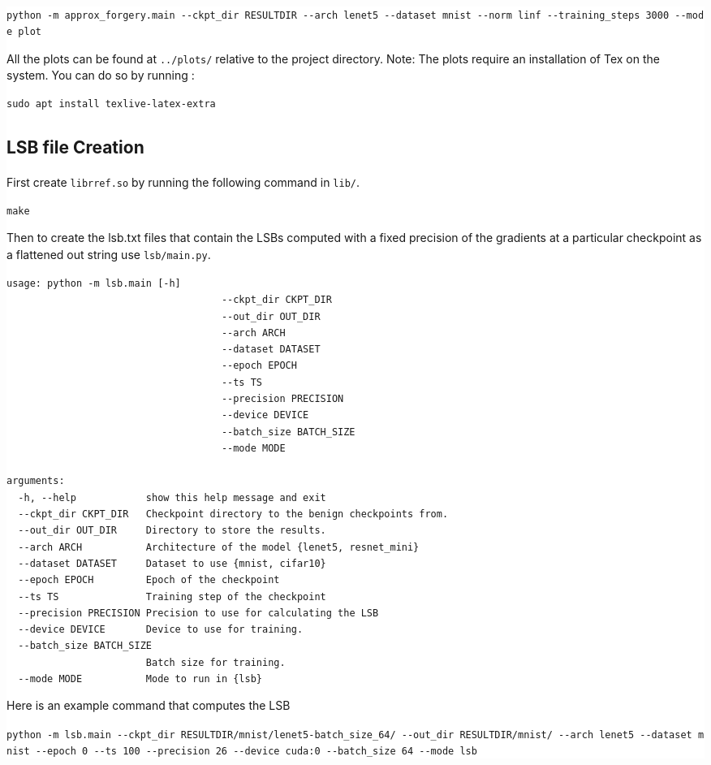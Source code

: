 ```
python -m approx_forgery.main --ckpt_dir RESULTDIR --arch lenet5 --dataset mnist --norm linf --training_steps 3000 --mode plot
```
All the plots can be found at `../plots/` relative to the project directory.
Note: The plots require an installation of Tex on the system. You can do so by running :
```
sudo apt install texlive-latex-extra
```

## LSB file Creation
First create `librref.so` by running the following command in `lib/`.
```
make
```

Then to create the lsb.txt files that contain the LSBs computed with a fixed precision of the gradients at a particular checkpoint as a flattened out string use `lsb/main.py`.

```
usage: python -m lsb.main [-h]
                                     --ckpt_dir CKPT_DIR
                                     --out_dir OUT_DIR
                                     --arch ARCH
                                     --dataset DATASET
                                     --epoch EPOCH
                                     --ts TS
                                     --precision PRECISION
                                     --device DEVICE
                                     --batch_size BATCH_SIZE
                                     --mode MODE

arguments:
  -h, --help            show this help message and exit
  --ckpt_dir CKPT_DIR   Checkpoint directory to the benign checkpoints from.
  --out_dir OUT_DIR     Directory to store the results.
  --arch ARCH           Architecture of the model {lenet5, resnet_mini}
  --dataset DATASET     Dataset to use {mnist, cifar10}
  --epoch EPOCH         Epoch of the checkpoint
  --ts TS               Training step of the checkpoint
  --precision PRECISION Precision to use for calculating the LSB
  --device DEVICE       Device to use for training.
  --batch_size BATCH_SIZE
                        Batch size for training.
  --mode MODE           Mode to run in {lsb}

```

Here is an example command that computes the LSB

```
python -m lsb.main --ckpt_dir RESULTDIR/mnist/lenet5-batch_size_64/ --out_dir RESULTDIR/mnist/ --arch lenet5 --dataset mnist --epoch 0 --ts 100 --precision 26 --device cuda:0 --batch_size 64 --mode lsb
```
